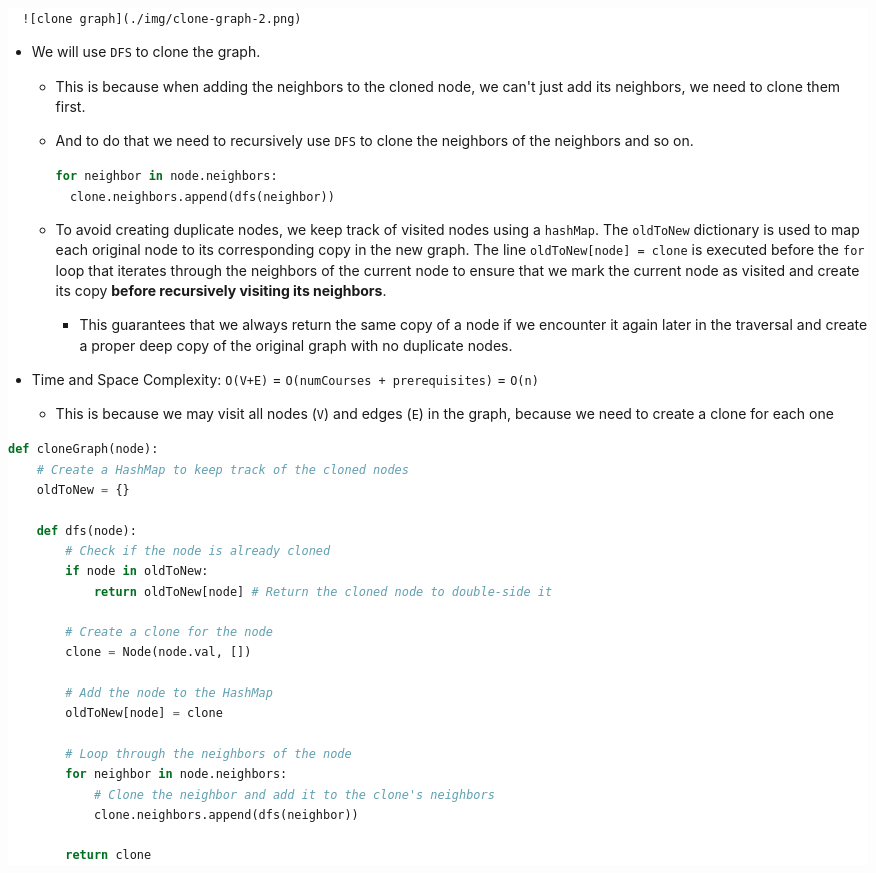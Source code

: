       ![clone graph](./img/clone-graph-2.png)
  - We will use `DFS` to clone the graph.

    - This is because when adding the neighbors to the cloned node, we can't just add its neighbors, we need to clone them first.
    - And to do that we need to recursively use `DFS` to clone the neighbors of the neighbors and so on.

      ```py
      for neighbor in node.neighbors:
        clone.neighbors.append(dfs(neighbor))
      ```

    - To avoid creating duplicate nodes, we keep track of visited nodes using a `hashMap`. The `oldToNew` dictionary is used to map each original node to its corresponding copy in the new graph. The line `oldToNew[node] = clone` is executed before the `for` loop that iterates through the neighbors of the current node to ensure that we mark the current node as visited and create its copy **before recursively visiting its neighbors**.
      - This guarantees that we always return the same copy of a node if we encounter it again later in the traversal and create a proper deep copy of the original graph with no duplicate nodes.

- Time and Space Complexity: `O(V+E)` = `O(numCourses + prerequisites)` = `O(n)`
  - This is because we may visit all nodes (`V`) and edges (`E`) in the graph, because we need to create a clone for each one

```py
def cloneGraph(node):
    # Create a HashMap to keep track of the cloned nodes
    oldToNew = {}

    def dfs(node):
        # Check if the node is already cloned
        if node in oldToNew:
            return oldToNew[node] # Return the cloned node to double-side it

        # Create a clone for the node
        clone = Node(node.val, [])

        # Add the node to the HashMap
        oldToNew[node] = clone

        # Loop through the neighbors of the node
        for neighbor in node.neighbors:
            # Clone the neighbor and add it to the clone's neighbors
            clone.neighbors.append(dfs(neighbor))

        return clone

```